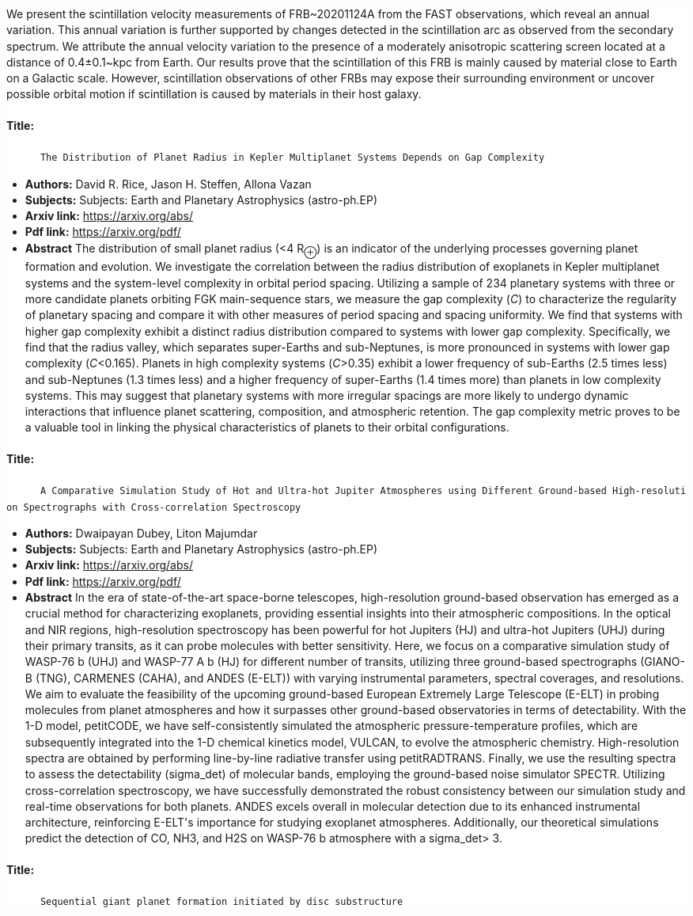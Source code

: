  We present the scintillation velocity measurements of FRB~20201124A from the FAST observations, which reveal an annual variation. This annual variation is further supported by changes detected in the scintillation arc as observed from the secondary spectrum. We attribute the annual velocity variation to the presence of a moderately anisotropic scattering screen located at a distance of 0.4$\pm$0.1~kpc from Earth. Our results prove that the scintillation of this FRB is mainly caused by material close to Earth on a Galactic scale. However, scintillation observations of other FRBs may expose their surrounding environment or uncover possible orbital motion if scintillation is caused by materials in their host galaxy.
#### Title:
          The Distribution of Planet Radius in Kepler Multiplanet Systems Depends on Gap Complexity
 - **Authors:** David R. Rice, Jason H. Steffen, Allona Vazan
 - **Subjects:** Subjects:
Earth and Planetary Astrophysics (astro-ph.EP)
 - **Arxiv link:** https://arxiv.org/abs/
 - **Pdf link:** https://arxiv.org/pdf/
 - **Abstract**
 The distribution of small planet radius ($<$4 R$_\oplus$) is an indicator of the underlying processes governing planet formation and evolution. We investigate the correlation between the radius distribution of exoplanets in Kepler multiplanet systems and the system-level complexity in orbital period spacing. Utilizing a sample of 234 planetary systems with three or more candidate planets orbiting FGK main-sequence stars, we measure the gap complexity ($C$) to characterize the regularity of planetary spacing and compare it with other measures of period spacing and spacing uniformity. We find that systems with higher gap complexity exhibit a distinct radius distribution compared to systems with lower gap complexity. Specifically, we find that the radius valley, which separates super-Earths and sub-Neptunes, is more pronounced in systems with lower gap complexity ($C$$<$0.165). Planets in high complexity systems ($C$$>$0.35) exhibit a lower frequency of sub-Earths (2.5 times less) and sub-Neptunes (1.3 times less) and a higher frequency of super-Earths (1.4 times more) than planets in low complexity systems. This may suggest that planetary systems with more irregular spacings are more likely to undergo dynamic interactions that influence planet scattering, composition, and atmospheric retention. The gap complexity metric proves to be a valuable tool in linking the physical characteristics of planets to their orbital configurations.
#### Title:
          A Comparative Simulation Study of Hot and Ultra-hot Jupiter Atmospheres using Different Ground-based High-resolution Spectrographs with Cross-correlation Spectroscopy
 - **Authors:** Dwaipayan Dubey, Liton Majumdar
 - **Subjects:** Subjects:
Earth and Planetary Astrophysics (astro-ph.EP)
 - **Arxiv link:** https://arxiv.org/abs/
 - **Pdf link:** https://arxiv.org/pdf/
 - **Abstract**
 In the era of state-of-the-art space-borne telescopes, high-resolution ground-based observation has emerged as a crucial method for characterizing exoplanets, providing essential insights into their atmospheric compositions. In the optical and NIR regions, high-resolution spectroscopy has been powerful for hot Jupiters (HJ) and ultra-hot Jupiters (UHJ) during their primary transits, as it can probe molecules with better sensitivity. Here, we focus on a comparative simulation study of WASP-76 b (UHJ) and WASP-77 A b (HJ) for different number of transits, utilizing three ground-based spectrographs (GIANO-B (TNG), CARMENES (CAHA), and ANDES (E-ELT)) with varying instrumental parameters, spectral coverages, and resolutions. We aim to evaluate the feasibility of the upcoming ground-based European Extremely Large Telescope (E-ELT) in probing molecules from planet atmospheres and how it surpasses other ground-based observatories in terms of detectability. With the 1-D model, petitCODE, we have self-consistently simulated the atmospheric pressure-temperature profiles, which are subsequently integrated into the 1-D chemical kinetics model, VULCAN, to evolve the atmospheric chemistry. High-resolution spectra are obtained by performing line-by-line radiative transfer using petitRADTRANS. Finally, we use the resulting spectra to assess the detectability (sigma_det) of molecular bands, employing the ground-based noise simulator SPECTR. Utilizing cross-correlation spectroscopy, we have successfully demonstrated the robust consistency between our simulation study and real-time observations for both planets. ANDES excels overall in molecular detection due to its enhanced instrumental architecture, reinforcing E-ELT's importance for studying exoplanet atmospheres. Additionally, our theoretical simulations predict the detection of CO, NH3, and H2S on WASP-76 b atmosphere with a sigma_det> 3.
#### Title:
          Sequential giant planet formation initiated by disc substructure